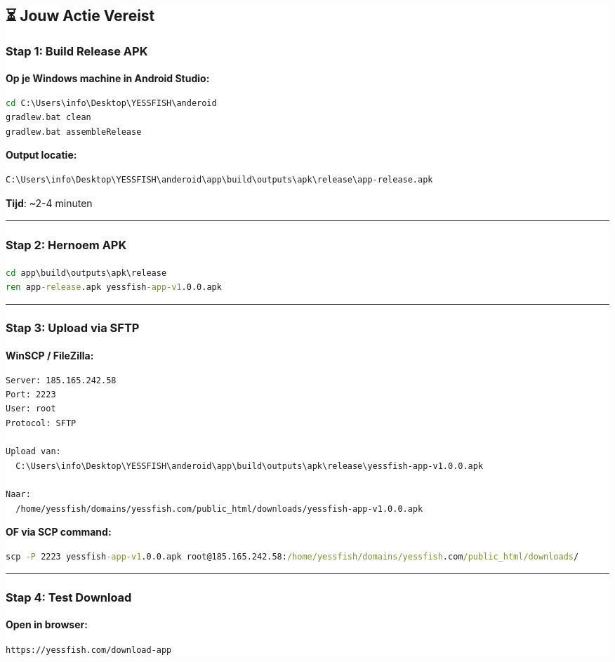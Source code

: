 
## ⏳ Jouw Actie Vereist

### Stap 1: Build Release APK
**Op je Windows machine in Android Studio:**

```cmd
cd C:\Users\info\Desktop\YESSFISH\anderoid
gradlew.bat clean
gradlew.bat assembleRelease
```

**Output locatie:**
```
C:\Users\info\Desktop\YESSFISH\anderoid\app\build\outputs\apk\release\app-release.apk
```

**Tijd**: ~2-4 minuten

---

### Stap 2: Hernoem APK
```cmd
cd app\build\outputs\apk\release
ren app-release.apk yessfish-app-v1.0.0.apk
```

---

### Stap 3: Upload via SFTP

**WinSCP / FileZilla:**
```
Server: 185.165.242.58
Port: 2223
User: root
Protocol: SFTP

Upload van:
  C:\Users\info\Desktop\YESSFISH\anderoid\app\build\outputs\apk\release\yessfish-app-v1.0.0.apk

Naar:
  /home/yessfish/domains/yessfish.com/public_html/downloads/yessfish-app-v1.0.0.apk
```

**OF via SCP command:**
```cmd
scp -P 2223 yessfish-app-v1.0.0.apk root@185.165.242.58:/home/yessfish/domains/yessfish.com/public_html/downloads/
```

---

### Stap 4: Test Download
**Open in browser:**
```
https://yessfish.com/download-app
```
